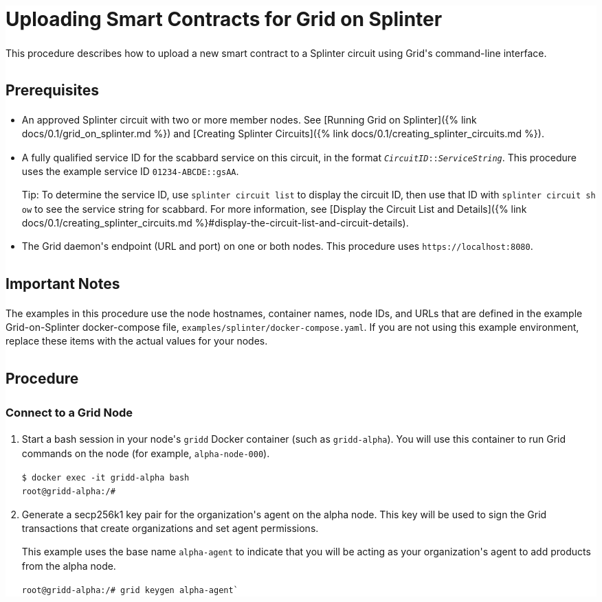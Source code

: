 # Uploading Smart Contracts for Grid on Splinter



This procedure describes how to upload a new smart contract to a Splinter
circuit using Grid's command-line interface.

## Prerequisites

* An approved Splinter circuit with two or more member nodes.  See [Running
  Grid on Splinter]({% link docs/0.1/grid_on_splinter.md %}) and [Creating
  Splinter Circuits]({% link docs/0.1/creating_splinter_circuits.md %}).

* A fully qualified service ID for the scabbard service on this circuit, in
  the format <code><i>CircuitID</i>::<i>ServiceString</i></code>.
  This procedure uses the example service ID `01234-ABCDE::gsAA`.

  Tip: To determine the service ID, use `splinter circuit list` to display
  the circuit ID, then use that ID with `splinter circuit show` to see the
  service string for scabbard. For more information, see [Display the
  Circuit List and Details]({% link docs/0.1/creating_splinter_circuits.md
  %}#display-the-circuit-list-and-circuit-details).

* The Grid daemon's endpoint (URL and port) on one or both nodes.
  This procedure uses `https://localhost:8080`.

## Important Notes

The examples in this procedure use the node hostnames, container names, node
IDs, and URLs that are defined in the example Grid-on-Splinter docker-compose
file, `examples/splinter/docker-compose.yaml`. If you are not using this example
environment, replace these items with the actual values for your nodes.

## Procedure

### Connect to a Grid Node

1. Start a bash session in your node's `gridd` Docker container (such as
   `gridd-alpha`).  You will use this container to run Grid commands on the
   node (for example, `alpha-node-000`).

   ```
   $ docker exec -it gridd-alpha bash
   root@gridd-alpha:/#
   ```

2. Generate a secp256k1 key pair for the organization's agent on the alpha node.
   This key will be used to sign the Grid transactions that create organizations
   and set agent permissions.

   This example uses the base name `alpha-agent` to indicate that you will be
   acting as your organization's agent to add products from the alpha node.

   ```
   root@gridd-alpha:/# grid keygen alpha-agent`
   ```
